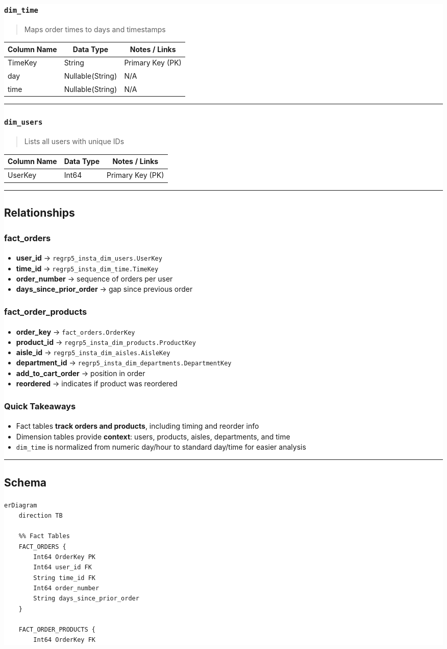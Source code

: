 
### `dim_time`
> Maps order times to days and timestamps

| Column Name | Data Type         | Notes / Links      |
|------------|-----------------|------------------|
| TimeKey    | String          | Primary Key (PK) |
| day        | Nullable(String)| N/A              |
| time       | Nullable(String)| N/A              |

---

### `dim_users`
> Lists all users with unique IDs

| Column Name | Data Type | Notes / Links      |
|------------|-----------|------------------|
| UserKey    | Int64     | Primary Key (PK) |

---

## Relationships

### fact_orders
- **user_id** → `regrp5_insta_dim_users.UserKey`
- **time_id** → `regrp5_insta_dim_time.TimeKey`
- **order_number** → sequence of orders per user
- **days_since_prior_order** → gap since previous order

### fact_order_products
- **order_key** → `fact_orders.OrderKey`
- **product_id** → `regrp5_insta_dim_products.ProductKey`
- **aisle_id** → `regrp5_insta_dim_aisles.AisleKey`
- **department_id** → `regrp5_insta_dim_departments.DepartmentKey`
- **add_to_cart_order** → position in order
- **reordered** → indicates if product was reordered

### Quick Takeaways
- Fact tables **track orders and products**, including timing and reorder info
- Dimension tables provide **context**: users, products, aisles, departments, and time
- `dim_time` is normalized from numeric day/hour to standard day/time for easier analysis

---

## Schema

```mermaid
erDiagram
    direction TB

    %% Fact Tables
    FACT_ORDERS {
        Int64 OrderKey PK
        Int64 user_id FK
        String time_id FK
        Int64 order_number
        String days_since_prior_order
    }

    FACT_ORDER_PRODUCTS {
        Int64 OrderKey FK
```